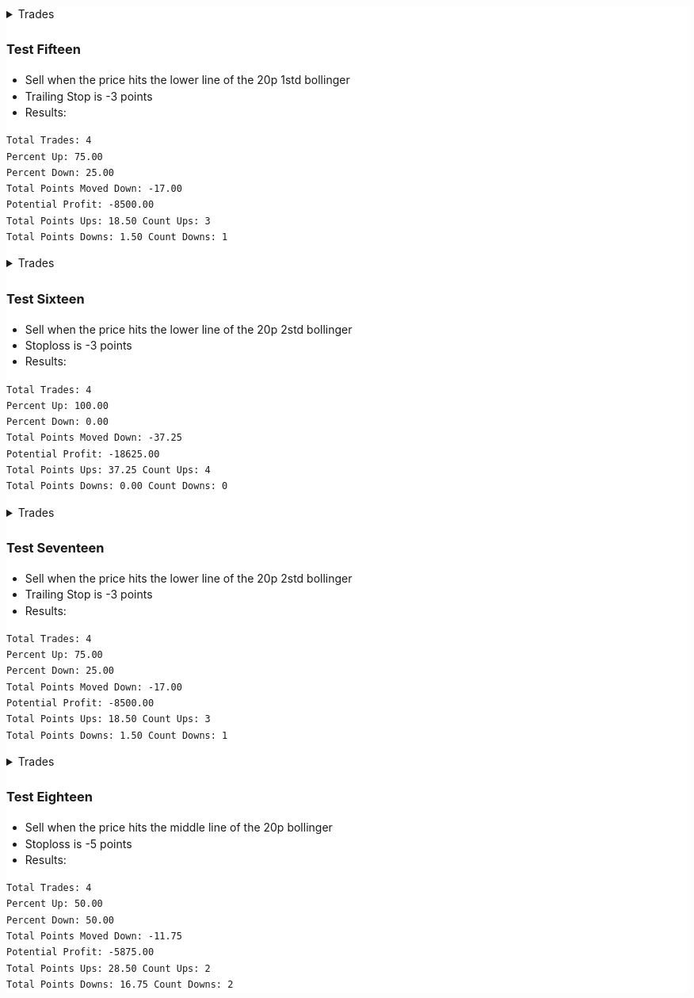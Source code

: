<details><summary>Trades</summary></details>

### Test Fifteen
* Sell when the price hits the lower line of the 20p 1std bollinger
* Trailing Stop is -3 points
* Results:
```
Total Trades: 4
Percent Up: 75.00
Percent Down: 25.00
Total Points Moved Down: -17.00
Potential Profit: -8500.00
Total Points Ups: 18.50 Count Ups: 3
Total Points Downs: 1.50 Count Downs: 1
```

<details><summary>Trades</summary></details>

### Test Sixteen
* Sell when the price hits the lower line of the 20p 2std bollinger
* Stoploss is -3 points
* Results:
```
Total Trades: 4
Percent Up: 100.00
Percent Down: 0.00
Total Points Moved Down: -37.25
Potential Profit: -18625.00
Total Points Ups: 37.25 Count Ups: 4
Total Points Downs: 0.00 Count Downs: 0
```

<details><summary>Trades</summary></details>

### Test Seventeen
* Sell when the price hits the lower line of the 20p 2std bollinger
* Trailing Stop is -3 points
* Results:
```
Total Trades: 4
Percent Up: 75.00
Percent Down: 25.00
Total Points Moved Down: -17.00
Potential Profit: -8500.00
Total Points Ups: 18.50 Count Ups: 3
Total Points Downs: 1.50 Count Downs: 1
```

<details><summary>Trades</summary></details>

### Test Eighteen
* Sell when the price hits the middle line of the 20p bollinger
* Stoploss is -5 points
* Results:
```
Total Trades: 4
Percent Up: 50.00
Percent Down: 50.00
Total Points Moved Down: -11.75
Potential Profit: -5875.00
Total Points Ups: 28.50 Count Ups: 2
Total Points Downs: 16.75 Count Downs: 2
```
